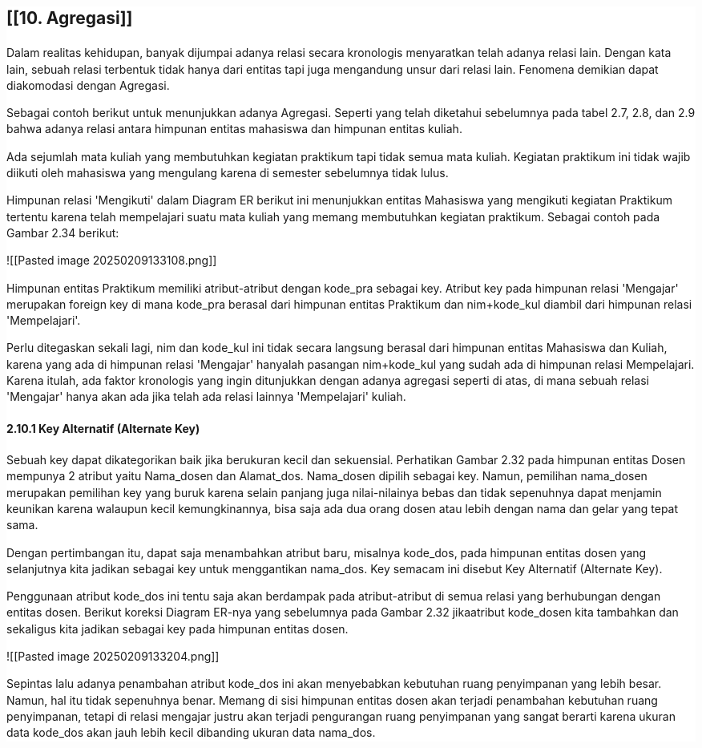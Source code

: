 ## [[10. Agregasi]]

Dalam realitas kehidupan, banyak dijumpai adanya relasi secara kronologis menyaratkan telah adanya relasi lain. Dengan kata lain, sebuah relasi terbentuk tidak hanya dari entitas tapi juga mengandung unsur dari relasi lain. Fenomena demikian dapat diakomodasi dengan Agregasi.

Sebagai contoh berikut untuk menunjukkan adanya Agregasi. Seperti yang telah diketahui sebelumnya pada tabel 2.7, 2.8, dan 2.9 bahwa adanya relasi antara himpunan entitas mahasiswa dan himpunan entitas kuliah. 

Ada sejumlah mata kuliah yang membutuhkan kegiatan praktikum tapi tidak semua mata kuliah. Kegiatan praktikum ini tidak wajib diikuti oleh mahasiswa yang mengulang karena di semester sebelumnya tidak lulus.

Himpunan relasi 'Mengikuti' dalam Diagram ER berikut ini menunjukkan entitas Mahasiswa yang mengikuti kegiatan Praktikum tertentu karena telah mempelajari suatu mata kuliah yang memang membutuhkan kegiatan praktikum. Sebagai contoh pada Gambar 2.34 berikut:

![[Pasted image 20250209133108.png]]

Himpunan entitas Praktikum memiliki atribut-atribut dengan kode_pra sebagai key. Atribut key pada himpunan relasi 'Mengajar' merupakan foreign key di mana kode_pra berasal dari himpunan entitas Praktikum dan nim+kode_kul diambil dari himpunan relasi 'Mempelajari'. 

Perlu ditegaskan sekali lagi, nim dan kode_kul ini tidak secara langsung berasal dari himpunan entitas Mahasiswa dan Kuliah, karena yang ada di himpunan relasi 'Mengajar' hanyalah pasangan nim+kode_kul yang sudah ada di himpunan relasi Mempelajari. Karena itulah, ada faktor kronologis yang ingin ditunjukkan dengan adanya agregasi seperti di atas, di mana sebuah relasi 'Mengajar' hanya akan ada jika telah ada relasi lainnya 'Mempelajari' kuliah.

#### 2.10.1 Key Alternatif (Alternate Key)

Sebuah key dapat dikategorikan baik jika berukuran kecil dan sekuensial. Perhatikan Gambar 2.32 pada himpunan entitas Dosen mempunya 2 atribut yaitu Nama_dosen dan Alamat_dos. Nama_dosen dipilih sebagai key. Namun, pemilihan nama_dosen merupakan pemilihan key yang buruk karena selain panjang juga nilai-nilainya bebas dan tidak sepenuhnya dapat menjamin keunikan karena walaupun kecil kemungkinannya, bisa saja ada dua orang dosen atau lebih dengan nama dan gelar yang tepat sama.

Dengan pertimbangan itu, dapat saja menambahkan atribut baru, misalnya kode_dos, pada himpunan entitas dosen yang selanjutnya kita jadikan sebagai key untuk menggantikan nama_dos. Key semacam ini disebut Key Alternatif (Alternate Key).

Penggunaan atribut kode_dos ini tentu saja akan berdampak pada atribut-atribut di semua relasi yang berhubungan dengan entitas dosen. Berikut koreksi Diagram ER-nya yang sebelumnya pada Gambar 2.32 jikaatribut kode_dosen kita tambahkan dan sekaligus kita jadikan sebagai key pada himpunan entitas dosen.

![[Pasted image 20250209133204.png]]

Sepintas lalu adanya penambahan atribut kode_dos ini akan menyebabkan kebutuhan ruang penyimpanan yang lebih besar. Namun, hal itu tidak sepenuhnya benar. Memang di sisi himpunan entitas dosen akan terjadi penambahan kebutuhan ruang penyimpanan, tetapi di relasi mengajar justru akan terjadi pengurangan ruang penyimpanan yang sangat berarti karena ukuran data kode_dos akan jauh lebih kecil dibanding ukuran data nama_dos.
